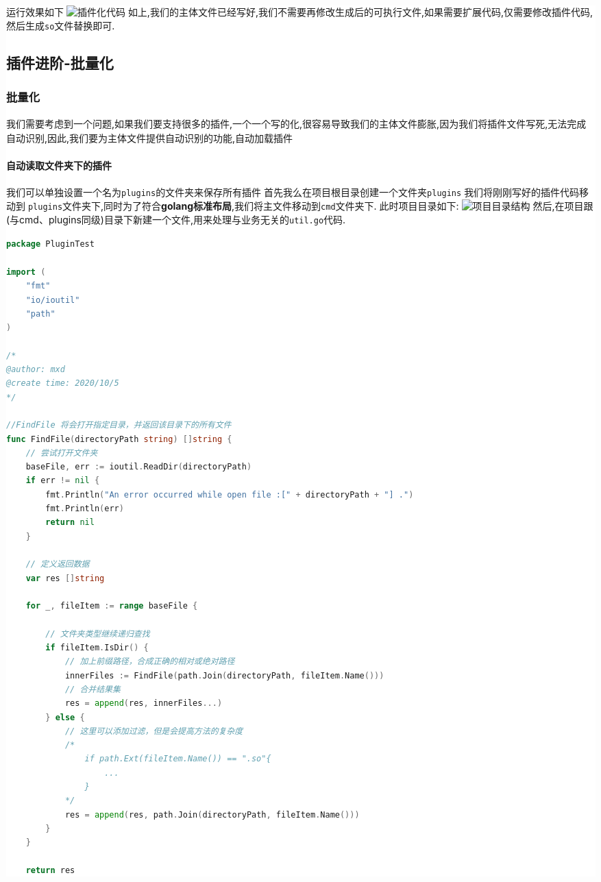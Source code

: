 运行效果如下
![插件化代码](https://img-blog.csdnimg.cn/2020100504380360.png?x-oss-process=image/watermark,type_ZmFuZ3poZW5naGVpdGk,shadow_10,text_aHR0cHM6Ly9ibG9nLmNzZG4ubmV0L3FxXzQyMDM4NDA3,size_16,color_FFFFFF,t_70#pic_center)
如上,我们的主体文件已经写好,我们不需要再修改生成后的可执行文件,如果需要扩展代码,仅需要修改插件代码,然后生成`so`文件替换即可.

## 插件进阶-批量化
### 批量化
我们需要考虑到一个问题,如果我们要支持很多的插件,一个一个写的化,很容易导致我们的主体文件膨胀,因为我们将插件文件写死,无法完成自动识别,因此,我们要为主体文件提供自动识别的功能,自动加载插件

#### 自动读取文件夹下的插件
我们可以单独设置一个名为`plugins`的文件夹来保存所有插件
首先我么在项目根目录创建一个文件夹`plugins`
我们将刚刚写好的插件代码移动到 `plugins`文件夹下,同时为了符合**golang标准布局**,我们将主文件移动到`cmd`文件夹下. 此时项目目录如下:
![项目目录结构](https://img-blog.csdnimg.cn/20201005045004292.png?x-oss-process=image/watermark,type_ZmFuZ3poZW5naGVpdGk,shadow_10,text_aHR0cHM6Ly9ibG9nLmNzZG4ubmV0L3FxXzQyMDM4NDA3,size_16,color_FFFFFF,t_70#pic_center)
然后,在项目跟(与cmd、plugins同级)目录下新建一个文件,用来处理与业务无关的`util.go`代码.
```go
package PluginTest

import (
	"fmt"
	"io/ioutil"
	"path"
)

/*
@author: mxd
@create time: 2020/10/5
*/

//FindFile 将会打开指定目录，并返回该目录下的所有文件
func FindFile(directoryPath string) []string {
	// 尝试打开文件夹
	baseFile, err := ioutil.ReadDir(directoryPath)
	if err != nil {
		fmt.Println("An error occurred while open file :[" + directoryPath + "] .")
		fmt.Println(err)
		return nil
	}

	// 定义返回数据
	var res []string

	for _, fileItem := range baseFile {

		// 文件夹类型继续递归查找
		if fileItem.IsDir() {
			// 加上前缀路径，合成正确的相对或绝对路径
			innerFiles := FindFile(path.Join(directoryPath, fileItem.Name()))
			// 合并结果集
			res = append(res, innerFiles...)
		} else {
			// 这里可以添加过滤，但是会提高方法的复杂度
			/*
				if path.Ext(fileItem.Name()) == ".so"{
					...
				}
			*/
			res = append(res, path.Join(directoryPath, fileItem.Name()))
		}
	}

	return res
```